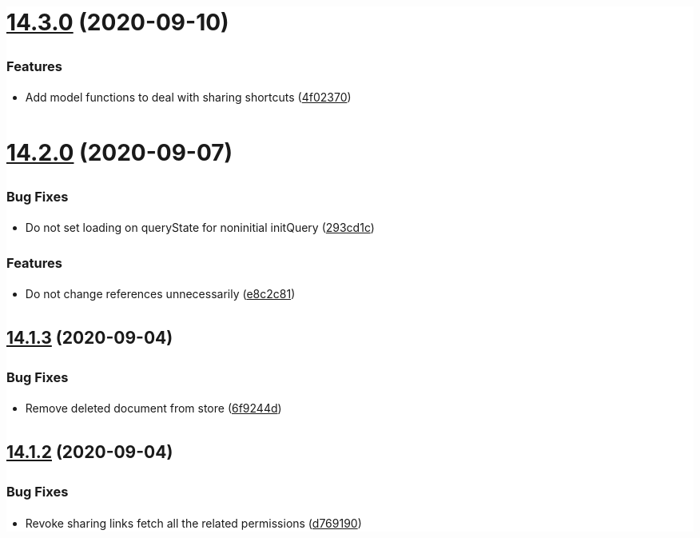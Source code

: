 # [14.3.0](https://github.com/cozy/cozy-client/compare/v14.2.0...v14.3.0) (2020-09-10)


### Features

* Add model functions to deal with sharing shortcuts ([4f02370](https://github.com/cozy/cozy-client/commit/4f02370))





# [14.2.0](https://github.com/cozy/cozy-client/compare/v14.1.3...v14.2.0) (2020-09-07)


### Bug Fixes

* Do not set loading on queryState for noninitial initQuery ([293cd1c](https://github.com/cozy/cozy-client/commit/293cd1c))


### Features

* Do not change references unnecessarily ([e8c2c81](https://github.com/cozy/cozy-client/commit/e8c2c81))





## [14.1.3](https://github.com/cozy/cozy-client/compare/v14.1.2...v14.1.3) (2020-09-04)


### Bug Fixes

* Remove deleted document from store ([6f9244d](https://github.com/cozy/cozy-client/commit/6f9244d))





## [14.1.2](https://github.com/cozy/cozy-client/compare/v14.1.1...v14.1.2) (2020-09-04)


### Bug Fixes

* Revoke sharing links fetch all the related permissions ([d769190](https://github.com/cozy/cozy-client/commit/d769190))




